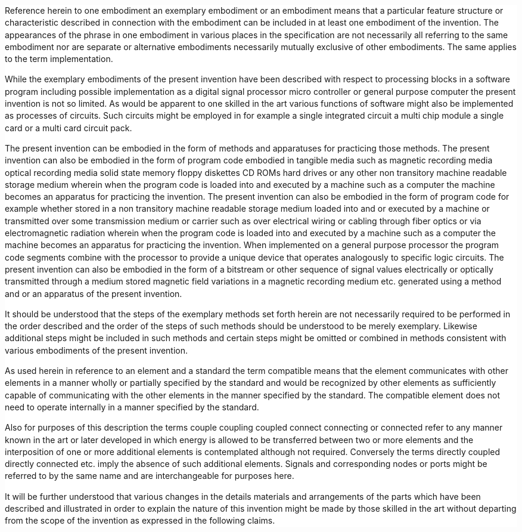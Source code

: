 Reference herein to one embodiment an exemplary embodiment or an embodiment means that a particular feature structure or characteristic described in connection with the embodiment can be included in at least one embodiment of the invention. The appearances of the phrase in one embodiment in various places in the specification are not necessarily all referring to the same embodiment nor are separate or alternative embodiments necessarily mutually exclusive of other embodiments. The same applies to the term implementation. 

While the exemplary embodiments of the present invention have been described with respect to processing blocks in a software program including possible implementation as a digital signal processor micro controller or general purpose computer the present invention is not so limited. As would be apparent to one skilled in the art various functions of software might also be implemented as processes of circuits. Such circuits might be employed in for example a single integrated circuit a multi chip module a single card or a multi card circuit pack.

The present invention can be embodied in the form of methods and apparatuses for practicing those methods. The present invention can also be embodied in the form of program code embodied in tangible media such as magnetic recording media optical recording media solid state memory floppy diskettes CD ROMs hard drives or any other non transitory machine readable storage medium wherein when the program code is loaded into and executed by a machine such as a computer the machine becomes an apparatus for practicing the invention. The present invention can also be embodied in the form of program code for example whether stored in a non transitory machine readable storage medium loaded into and or executed by a machine or transmitted over some transmission medium or carrier such as over electrical wiring or cabling through fiber optics or via electromagnetic radiation wherein when the program code is loaded into and executed by a machine such as a computer the machine becomes an apparatus for practicing the invention. When implemented on a general purpose processor the program code segments combine with the processor to provide a unique device that operates analogously to specific logic circuits. The present invention can also be embodied in the form of a bitstream or other sequence of signal values electrically or optically transmitted through a medium stored magnetic field variations in a magnetic recording medium etc. generated using a method and or an apparatus of the present invention.

It should be understood that the steps of the exemplary methods set forth herein are not necessarily required to be performed in the order described and the order of the steps of such methods should be understood to be merely exemplary. Likewise additional steps might be included in such methods and certain steps might be omitted or combined in methods consistent with various embodiments of the present invention.

As used herein in reference to an element and a standard the term compatible means that the element communicates with other elements in a manner wholly or partially specified by the standard and would be recognized by other elements as sufficiently capable of communicating with the other elements in the manner specified by the standard. The compatible element does not need to operate internally in a manner specified by the standard.

Also for purposes of this description the terms couple coupling coupled connect connecting or connected refer to any manner known in the art or later developed in which energy is allowed to be transferred between two or more elements and the interposition of one or more additional elements is contemplated although not required. Conversely the terms directly coupled directly connected etc. imply the absence of such additional elements. Signals and corresponding nodes or ports might be referred to by the same name and are interchangeable for purposes here.

It will be further understood that various changes in the details materials and arrangements of the parts which have been described and illustrated in order to explain the nature of this invention might be made by those skilled in the art without departing from the scope of the invention as expressed in the following claims.

